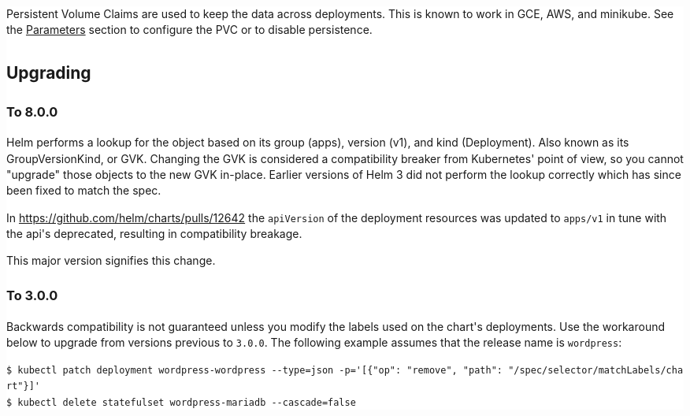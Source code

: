 Persistent Volume Claims are used to keep the data across deployments. This is known to work in GCE, AWS, and minikube.
See the [Parameters](#parameters) section to configure the PVC or to disable persistence.

## Upgrading

### To 8.0.0

Helm performs a lookup for the object based on its group (apps), version (v1), and kind (Deployment). Also known as its GroupVersionKind, or GVK. Changing the GVK is considered a compatibility breaker from Kubernetes' point of view, so you cannot "upgrade" those objects to the new GVK in-place. Earlier versions of Helm 3 did not perform the lookup correctly which has since been fixed to match the spec.

In https://github.com/helm/charts/pulls/12642 the `apiVersion` of the deployment resources was updated to `apps/v1` in tune with the api's deprecated, resulting in compatibility breakage.

This major version signifies this change.

### To 3.0.0

Backwards compatibility is not guaranteed unless you modify the labels used on the chart's deployments.
Use the workaround below to upgrade from versions previous to `3.0.0`. The following example assumes that the release name is `wordpress`:

```console
$ kubectl patch deployment wordpress-wordpress --type=json -p='[{"op": "remove", "path": "/spec/selector/matchLabels/chart"}]'
$ kubectl delete statefulset wordpress-mariadb --cascade=false
```
